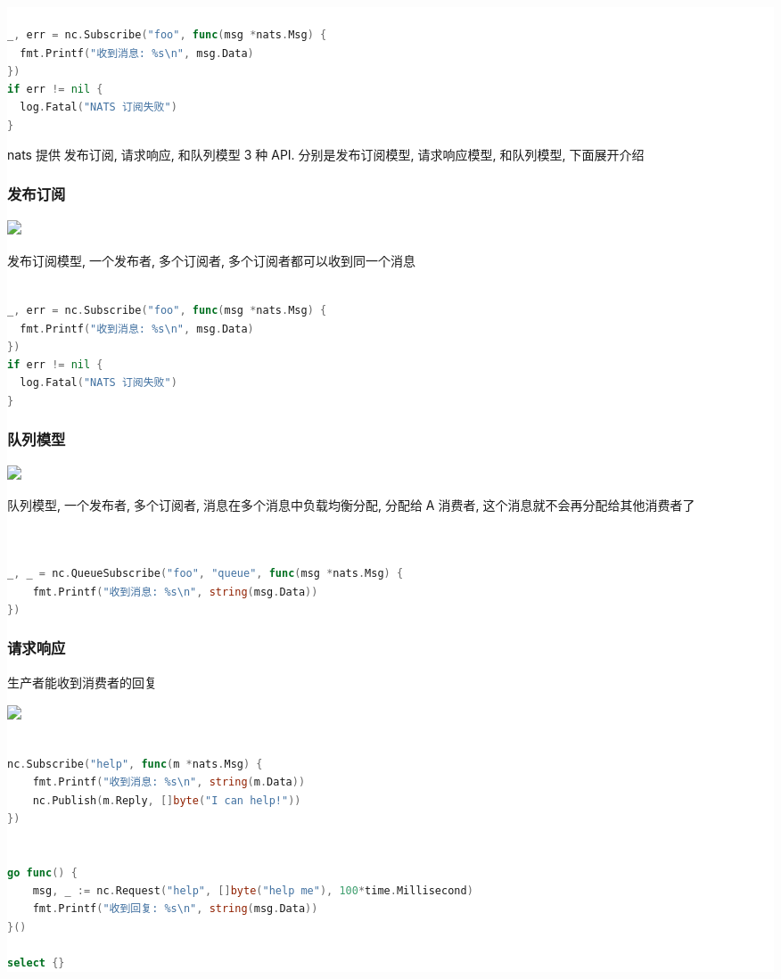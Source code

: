 ```go

_, err = nc.Subscribe("foo", func(msg *nats.Msg) {
  fmt.Printf("收到消息: %s\n", msg.Data)
})
if err != nil {
  log.Fatal("NATS 订阅失败")
}

```

nats 提供 发布订阅, 请求响应, 和队列模型 3 种 API. 分别是发布订阅模型, 请求响应模型, 和队列模型, 下面展开介绍

### 发布订阅

![](https://markdown-1304103443.cos.ap-guangzhou.myqcloud.com/2022-02-0420220922204545.png)

发布订阅模型, 一个发布者, 多个订阅者, 多个订阅者都可以收到同一个消息

```go

_, err = nc.Subscribe("foo", func(msg *nats.Msg) {
  fmt.Printf("收到消息: %s\n", msg.Data)
})
if err != nil {
  log.Fatal("NATS 订阅失败")
}

```

### 队列模型

![](https://markdown-1304103443.cos.ap-guangzhou.myqcloud.com/2022-02-0420220922204727.png)

队列模型, 一个发布者, 多个订阅者, 消息在多个消息中负载均衡分配, 分配给 A 消费者, 这个消息就不会再分配给其他消费者了

```go


_, _ = nc.QueueSubscribe("foo", "queue", func(msg *nats.Msg) {
	fmt.Printf("收到消息: %s\n", string(msg.Data))
})

```

### 请求响应

生产者能收到消费者的回复

![](https://markdown-1304103443.cos.ap-guangzhou.myqcloud.com/2022-02-0420220922205318.png)

```go

nc.Subscribe("help", func(m *nats.Msg) {
	fmt.Printf("收到消息: %s\n", string(m.Data))
	nc.Publish(m.Reply, []byte("I can help!"))
})


go func() {
	msg, _ := nc.Request("help", []byte("help me"), 100*time.Millisecond)
	fmt.Printf("收到回复: %s\n", string(msg.Data))
}()

select {}

```
